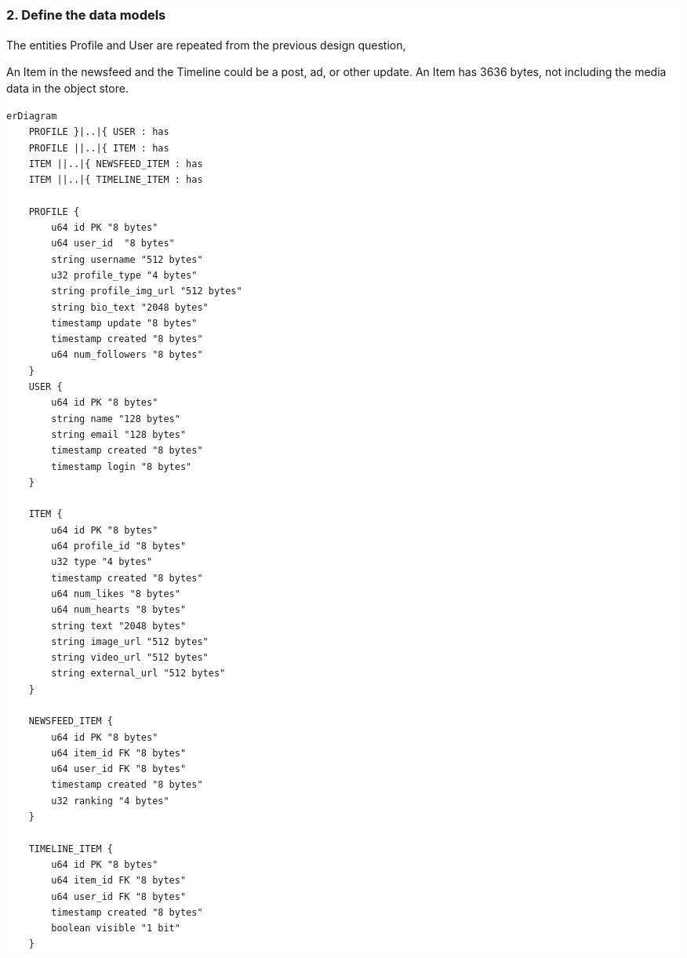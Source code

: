 ### 2. Define the data models

The entities Profile and User are repeated from the previous design question,

An Item in the newsfeed and the Timeline could be a post, ad, or other update.
An Item has 3636 bytes, not including the media data in the object store.

```mermaid
erDiagram
    PROFILE }|..|{ USER : has
    PROFILE ||..|{ ITEM : has
    ITEM ||..|{ NEWSFEED_ITEM : has
    ITEM ||..|{ TIMELINE_ITEM : has

    PROFILE {
        u64 id PK "8 bytes"
        u64 user_id  "8 bytes"
        string username "512 bytes"
        u32 profile_type "4 bytes"
        string profile_img_url "512 bytes"
        string bio_text "2048 bytes"
        timestamp update "8 bytes"
        timestamp created "8 bytes"
        u64 num_followers "8 bytes"
    }
    USER {
        u64 id PK "8 bytes"
        string name "128 bytes"
        string email "128 bytes"
        timestamp created "8 bytes"
        timestamp login "8 bytes"
    }
    
    ITEM {
        u64 id PK "8 bytes"
        u64 profile_id "8 bytes"
        u32 type "4 bytes"
        timestamp created "8 bytes"
        u64 num_likes "8 bytes"
        u64 num_hearts "8 bytes"
        string text "2048 bytes"
        string image_url "512 bytes"
        string video_url "512 bytes"
        string external_url "512 bytes"
    }
    
    NEWSFEED_ITEM {
        u64 id PK "8 bytes"
        u64 item_id FK "8 bytes"
        u64 user_id FK "8 bytes"
        timestamp created "8 bytes"
        u32 ranking "4 bytes"
    }
    
    TIMELINE_ITEM {
        u64 id PK "8 bytes"
        u64 item_id FK "8 bytes"
        u64 user_id FK "8 bytes"
        timestamp created "8 bytes"
        boolean visible "1 bit"
    }
```
